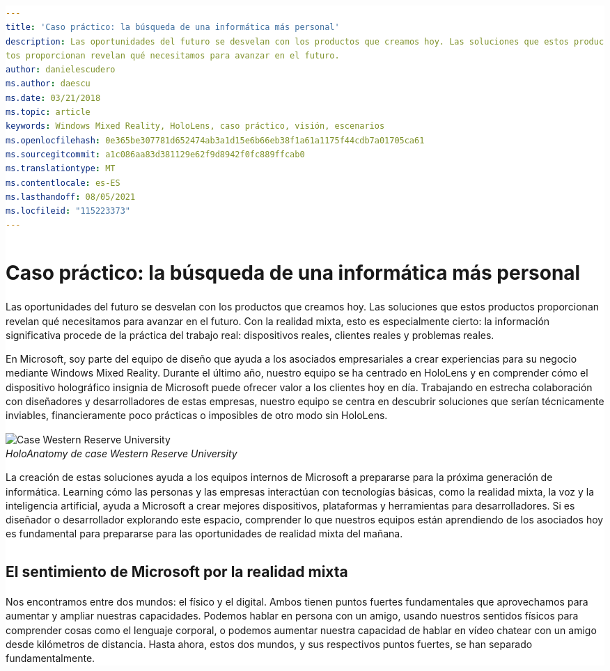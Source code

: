 ```yaml
---
title: 'Caso práctico: la búsqueda de una informática más personal'
description: Las oportunidades del futuro se desvelan con los productos que creamos hoy. Las soluciones que estos productos proporcionan revelan qué necesitamos para avanzar en el futuro.
author: danielescudero
ms.author: daescu
ms.date: 03/21/2018
ms.topic: article
keywords: Windows Mixed Reality, HoloLens, caso práctico, visión, escenarios
ms.openlocfilehash: 0e365be307781d652474ab3a1d15e6b66eb38f1a61a1175f44cdb7a01705ca61
ms.sourcegitcommit: a1c086aa83d381129e62f9d8942f0fc889ffcab0
ms.translationtype: MT
ms.contentlocale: es-ES
ms.lasthandoff: 08/05/2021
ms.locfileid: "115223373"
---
```

# <a name="case-study---the-pursuit-of-more-personal-computing"></a>Caso práctico: la búsqueda de una informática más personal

Las oportunidades del futuro se desvelan con los productos que creamos hoy. Las soluciones que estos productos proporcionan revelan qué necesitamos para avanzar en el futuro. Con la realidad mixta, esto es especialmente cierto: la información significativa procede de la práctica del trabajo real: dispositivos reales, clientes reales y problemas reales.

En Microsoft, soy parte del equipo de diseño que ayuda a los asociados empresariales a crear experiencias para su negocio mediante Windows Mixed Reality. Durante el último año, nuestro equipo se ha centrado en HoloLens y en comprender cómo el dispositivo holográfico insignia de Microsoft puede ofrecer valor a los clientes hoy en día. Trabajando en estrecha colaboración con diseñadores y desarrolladores de estas empresas, nuestro equipo se centra en descubrir soluciones que serían técnicamente inviables, financieramente poco prácticas o imposibles de otro modo sin HoloLens.

![Case Western Reserve University](images/case-western-reserve-university.jpg)<br>
*HoloAnatomy de case Western Reserve University*

La creación de estas soluciones ayuda a los equipos internos de Microsoft a prepararse para la próxima generación de informática. Learning cómo las personas y las empresas interactúan con tecnologías básicas, como la realidad mixta, la voz y la inteligencia artificial, ayuda a Microsoft a crear mejores dispositivos, plataformas y herramientas para desarrolladores. Si es diseñador o desarrollador explorando este espacio, comprender lo que nuestros equipos están aprendiendo de los asociados hoy es fundamental para prepararse para las oportunidades de realidad mixta del mañana.

## <a name="microsofts-ambition-for-mixed-reality"></a>El sentimiento de Microsoft por la realidad mixta

Nos encontramos entre dos mundos: el físico y el digital. Ambos tienen puntos fuertes fundamentales que aprovechamos para aumentar y ampliar nuestras capacidades. Podemos hablar en persona con un amigo, usando nuestros sentidos físicos para comprender cosas como el lenguaje corporal, o podemos aumentar nuestra capacidad de hablar en vídeo chatear con un amigo desde kilómetros de distancia. Hasta ahora, estos dos mundos, y sus respectivos puntos fuertes, se han separado fundamentalmente.
